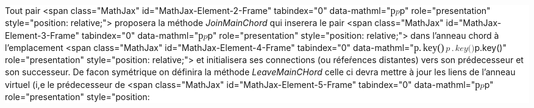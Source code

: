 Tout pair <span class="math"><span class="MathJax_Preview" style="color: inherit; display: none;"></span><span class="MathJax" id="MathJax-Element-2-Frame" tabindex="0" data-mathml="<math xmlns=&quot;http://www.w3.org/1998/Math/MathML&quot;><nobr aria-hidden="true"><span class="math" id="MathJax-Span-4" style="width: 0.59em; display: inline-block;"><span style="display: inline-block; position: relative; width: 0.483em; height: 0px; font-size: 117%;"><span style="position: absolute; clip: rect(1.659em 1000.48em 2.62em -999.997em); top: -2.241em; left: 0em;"><span class="mrow" id="MathJax-Span-5"><span class="mi" id="MathJax-Span-6" style="font-family: MathJax_Math-italic;">p</span></span><span style="display: inline-block; width: 0px; height: 2.246em;"></span></span></span><span style="display: inline-block; overflow: hidden; vertical-align: -0.309em; border-left: 0px solid; width: 0px; height: 0.878em;"></span></span></nobr><span class="MJX_Assistive_MathML" role="presentation"><math xmlns="http://www.w3.org/1998/Math/MathML"><mi>p</mi></math></span><mi>p</mi></math>" role="presentation" style="position: relative;"></span><script type="math/tex" id="MathJax-Element-2">p</script></span> proposera la méthode _JoinMainChord_ qui inserera le pair <span class="math"><span class="MathJax_Preview" style="color: inherit; display: none;"></span><span class="MathJax" id="MathJax-Element-3-Frame" tabindex="0" data-mathml="<math xmlns=&quot;http://www.w3.org/1998/Math/MathML&quot;><nobr aria-hidden="true"><span class="math" id="MathJax-Span-7" style="width: 0.59em; display: inline-block;"><span style="display: inline-block; position: relative; width: 0.483em; height: 0px; font-size: 117%;"><span style="position: absolute; clip: rect(1.659em 1000.48em 2.62em -999.997em); top: -2.241em; left: 0em;"><span class="mrow" id="MathJax-Span-8"><span class="mi" id="MathJax-Span-9" style="font-family: MathJax_Math-italic;">p</span></span><span style="display: inline-block; width: 0px; height: 2.246em;"></span></span></span><span style="display: inline-block; overflow: hidden; vertical-align: -0.309em; border-left: 0px solid; width: 0px; height: 0.878em;"></span></span></nobr><span class="MJX_Assistive_MathML" role="presentation"><math xmlns="http://www.w3.org/1998/Math/MathML"><mi>p</mi></math></span><mi>p</mi></math>" role="presentation" style="position: relative;"></span><script type="math/tex" id="MathJax-Element-3">p</script></span> dans l’anneau chord à l’emplacement <span class="math"><span class="MathJax_Preview" style="color: inherit; display: none;"></span><span class="MathJax" id="MathJax-Element-4-Frame" tabindex="0" data-mathml="<math xmlns=&quot;http://www.w3.org/1998/Math/MathML&quot;><nobr aria-hidden="true"><span class="math" id="MathJax-Span-10" style="width: 3.742em; display: inline-block;"><span style="display: inline-block; position: relative; width: 3.208em; height: 0px; font-size: 117%;"><span style="position: absolute; clip: rect(1.338em 1003.1em 2.674em -999.997em); top: -2.241em; left: 0em;"><span class="mrow" id="MathJax-Span-11"><span class="mi" id="MathJax-Span-12" style="font-family: MathJax_Math-italic;">p</span><span class="mo" id="MathJax-Span-13" style="font-family: MathJax_Main;">.</span><span class="mi" id="MathJax-Span-14" style="font-family: MathJax_Math-italic; padding-left: 0.163em;">k</span><span class="mi" id="MathJax-Span-15" style="font-family: MathJax_Math-italic;">e</span><span class="mi" id="MathJax-Span-16" style="font-family: MathJax_Math-italic;">y<span style="display: inline-block; overflow: hidden; height: 1px; width: 0.003em;"></span></span><span class="mo" id="MathJax-Span-17" style="font-family: MathJax_Main;">(</span><span class="mo" id="MathJax-Span-18" style="font-family: MathJax_Main;">)</span></span><span style="display: inline-block; width: 0px; height: 2.246em;"></span></span></span><span style="display: inline-block; overflow: hidden; vertical-align: -0.372em; border-left: 0px solid; width: 0px; height: 1.316em;"></span></span></nobr><span class="MJX_Assistive_MathML" role="presentation"><math xmlns="http://www.w3.org/1998/Math/MathML"><mi>p</mi><mo>.</mo><mi>k</mi><mi>e</mi><mi>y</mi><mo stretchy="false">(</mo><mo stretchy="false">)</mo></math></span><mi>p</mi><mo>.</mo><mi>k</mi><mi>e</mi><mi>y</mi><mo stretchy=&quot;false&quot;>(</mo><mo stretchy=&quot;false&quot;>)</mo></math>" role="presentation" style="position: relative;"></span><script type="math/tex" id="MathJax-Element-4">p.key()</script></span> et initialisera ses connections (ou réfeŕences distantes) vers son prédecesseur et son successeur. De facon symétrique on définira la méthode _LeaveMainCHord_ celle ci devra mettre à jour les liens de l’anneau virtuel (i,e le prédecesseur de <span class="math"><span class="MathJax_Preview" style="color: inherit; display: none;"></span><span class="MathJax" id="MathJax-Element-5-Frame" tabindex="0" data-mathml="<math xmlns=&quot;http://www.w3.org/1998/Math/MathML&quot;><nobr aria-hidden="true"><span class="math" id="MathJax-Span-19" style="width: 0.59em; display: inline-block;"><span style="display: inline-block; position: relative; width: 0.483em; height: 0px; font-size: 117%;"><span style="position: absolute; clip: rect(1.659em 1000.48em 2.62em -999.997em); top: -2.241em; left: 0em;"><span class="mrow" id="MathJax-Span-20"><span class="mi" id="MathJax-Span-21" style="font-family: MathJax_Math-italic;">p</span></span><span style="display: inline-block; width: 0px; height: 2.246em;"></span></span></span><span style="display: inline-block; overflow: hidden; vertical-align: -0.309em; border-left: 0px solid; width: 0px; height: 0.878em;"></span></span></nobr><span class="MJX_Assistive_MathML" role="presentation"><math xmlns="http://www.w3.org/1998/Math/MathML"><mi>p</mi></math></span><mi>p</mi></math>" role="presentation" style="position: